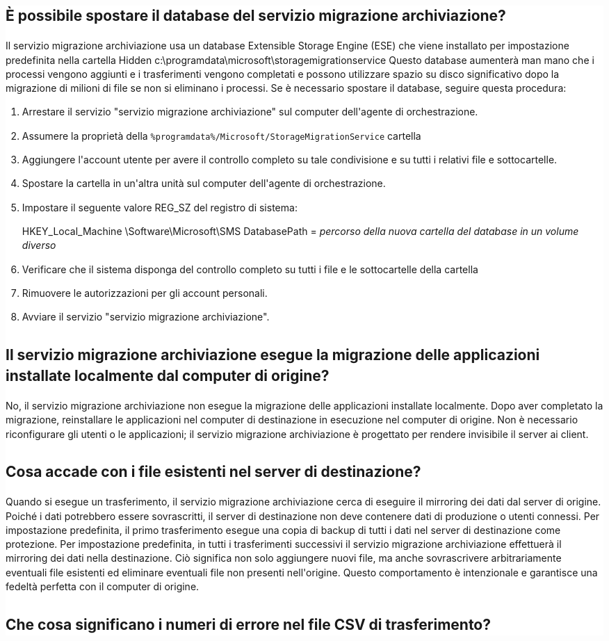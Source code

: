 ## <a name="can-i-move-the-storage-migration-service-database"></a>È possibile spostare il database del servizio migrazione archiviazione?

Il servizio migrazione archiviazione usa un database Extensible Storage Engine (ESE) che viene installato per impostazione predefinita nella cartella Hidden c:\programdata\microsoft\storagemigrationservice Questo database aumenterà man mano che i processi vengono aggiunti e i trasferimenti vengono completati e possono utilizzare spazio su disco significativo dopo la migrazione di milioni di file se non si eliminano i processi. Se è necessario spostare il database, seguire questa procedura:

1. Arrestare il servizio "servizio migrazione archiviazione" sul computer dell'agente di orchestrazione.
2. Assumere la proprietà della `%programdata%/Microsoft/StorageMigrationService` cartella
3. Aggiungere l'account utente per avere il controllo completo su tale condivisione e su tutti i relativi file e sottocartelle.
4. Spostare la cartella in un'altra unità sul computer dell'agente di orchestrazione.
5. Impostare il seguente valore REG_SZ del registro di sistema:

    HKEY_Local_Machine \Software\Microsoft\SMS DatabasePath = *percorso della nuova cartella del database in un volume diverso*
    
6. Verificare che il sistema disponga del controllo completo su tutti i file e le sottocartelle della cartella
7. Rimuovere le autorizzazioni per gli account personali.
8. Avviare il servizio "servizio migrazione archiviazione".

## <a name="does-the-storage-migration-service-migrate-locally-installed-applications-from-the-source-computer"></a>Il servizio migrazione archiviazione esegue la migrazione delle applicazioni installate localmente dal computer di origine?

No, il servizio migrazione archiviazione non esegue la migrazione delle applicazioni installate localmente. Dopo aver completato la migrazione, reinstallare le applicazioni nel computer di destinazione in esecuzione nel computer di origine. Non è necessario riconfigurare gli utenti o le applicazioni; il servizio migrazione archiviazione è progettato per rendere invisibile il server ai client. 

## <a name="what-happens-with-existing-files-on-the-destination-server"></a>Cosa accade con i file esistenti nel server di destinazione?

Quando si esegue un trasferimento, il servizio migrazione archiviazione cerca di eseguire il mirroring dei dati dal server di origine. Poiché i dati potrebbero essere sovrascritti, il server di destinazione non deve contenere dati di produzione o utenti connessi. Per impostazione predefinita, il primo trasferimento esegue una copia di backup di tutti i dati nel server di destinazione come protezione. Per impostazione predefinita, in tutti i trasferimenti successivi il servizio migrazione archiviazione effettuerà il mirroring dei dati nella destinazione. Ciò significa non solo aggiungere nuovi file, ma anche sovrascrivere arbitrariamente eventuali file esistenti ed eliminare eventuali file non presenti nell'origine. Questo comportamento è intenzionale e garantisce una fedeltà perfetta con il computer di origine. 

## <a name="what-do-the-error-numbers-mean-in-the-transfer-csv"></a>Che cosa significano i numeri di errore nel file CSV di trasferimento?
